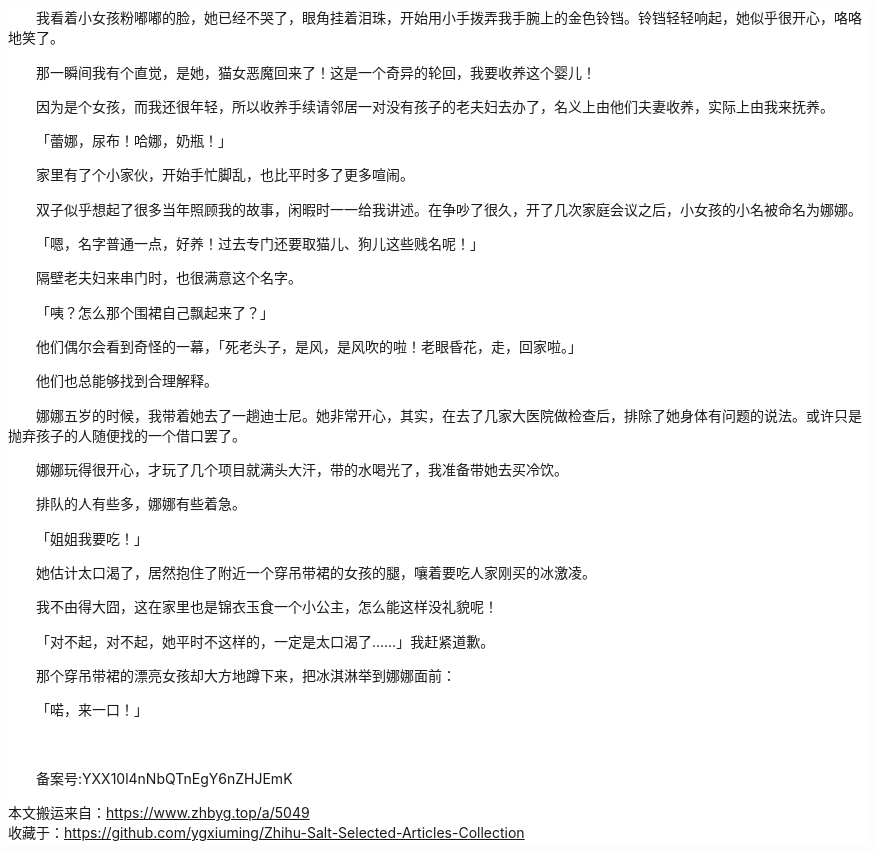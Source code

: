 &emsp;&emsp;我看着小女孩粉嘟嘟的脸，她已经不哭了，眼角挂着泪珠，开始用小手拨弄我手腕上的金色铃铛。铃铛轻轻响起，她似乎很开心，咯咯地笑了。  
  
&emsp;&emsp;那一瞬间我有个直觉，是她，猫女恶魔回来了！这是一个奇异的轮回，我要收养这个婴儿！  
  
&emsp;&emsp;因为是个女孩，而我还很年轻，所以收养手续请邻居一对没有孩子的老夫妇去办了，名义上由他们夫妻收养，实际上由我来抚养。  
  
&emsp;&emsp;「蕾娜，尿布！哈娜，奶瓶！」  
  
&emsp;&emsp;家里有了个小家伙，开始手忙脚乱，也比平时多了更多喧闹。  
  
&emsp;&emsp;双子似乎想起了很多当年照顾我的故事，闲暇时一一给我讲述。在争吵了很久，开了几次家庭会议之后，小女孩的小名被命名为娜娜。  
  
&emsp;&emsp;「嗯，名字普通一点，好养！过去专门还要取猫儿、狗儿这些贱名呢！」  
  
&emsp;&emsp;隔壁老夫妇来串门时，也很满意这个名字。  
  
&emsp;&emsp;「咦？怎么那个围裙自己飘起来了？」  
  
&emsp;&emsp;他们偶尔会看到奇怪的一幕，「死老头子，是风，是风吹的啦！老眼昏花，走，回家啦。」  
  
&emsp;&emsp;他们也总能够找到合理解释。  
  
&emsp;&emsp;娜娜五岁的时候，我带着她去了一趟迪士尼。她非常开心，其实，在去了几家大医院做检查后，排除了她身体有问题的说法。或许只是抛弃孩子的人随便找的一个借口罢了。  
  
&emsp;&emsp;娜娜玩得很开心，才玩了几个项目就满头大汗，带的水喝光了，我准备带她去买冷饮。  
  
&emsp;&emsp;排队的人有些多，娜娜有些着急。  
  
&emsp;&emsp;「姐姐我要吃！」  
  
&emsp;&emsp;她估计太口渴了，居然抱住了附近一个穿吊带裙的女孩的腿，嚷着要吃人家刚买的冰激凌。  
  
&emsp;&emsp;我不由得大囧，这在家里也是锦衣玉食一个小公主，怎么能这样没礼貌呢！  
  
&emsp;&emsp;「对不起，对不起，她平时不这样的，一定是太口渴了……」我赶紧道歉。  
  
&emsp;&emsp;那个穿吊带裙的漂亮女孩却大方地蹲下来，把冰淇淋举到娜娜面前：  
  
&emsp;&emsp;「喏，来一口！」  
  
&emsp;&emsp;   
  
&emsp;&emsp;备案号:YXX10l4nNbQTnEgY6nZHJEmK  
  
本文搬运来自：https://www.zhbyg.top/a/5049  
 收藏于：https://github.com/ygxiuming/Zhihu-Salt-Selected-Articles-Collection